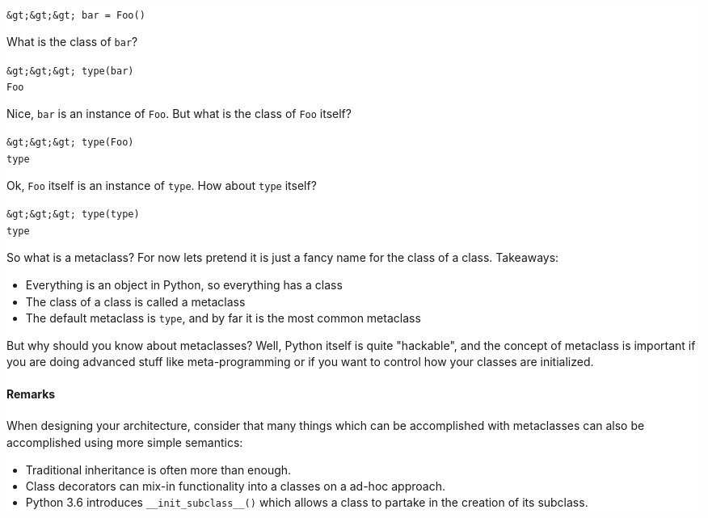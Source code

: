 ```
&gt;&gt;&gt; bar = Foo()

```

What is the class of `bar`?

```
&gt;&gt;&gt; type(bar)
Foo

```

Nice, `bar` is an instance of `Foo`. But what is the class of `Foo` itself?

```
&gt;&gt;&gt; type(Foo)
type

```

Ok, `Foo` itself is an instance of `type`. How about `type` itself?

```
&gt;&gt;&gt; type(type)
type

```

So what is a metaclass? For now lets pretend it is just a fancy name for the class of a class. Takeaways:

- Everything is an object in Python, so everything has a class
- The class of a class is called a metaclass
- The default metaclass is `type`, and by far it is the most common metaclass

But why should you know about metaclasses? Well, Python itself is quite "hackable", and the concept of metaclass is important if you are doing advanced stuff like meta-programming or if you want to control how your classes are initialized.



#### Remarks


When designing your architecture, consider that many things which can be accomplished with metaclasses can also be accomplished using more simple semantics:

- Traditional inheritance is often more than enough.
- Class decorators can mix-in functionality into a classes on a ad-hoc approach.
- Python 3.6 introduces `__init_subclass__()` which allows a class to partake in the creation of its subclass.

